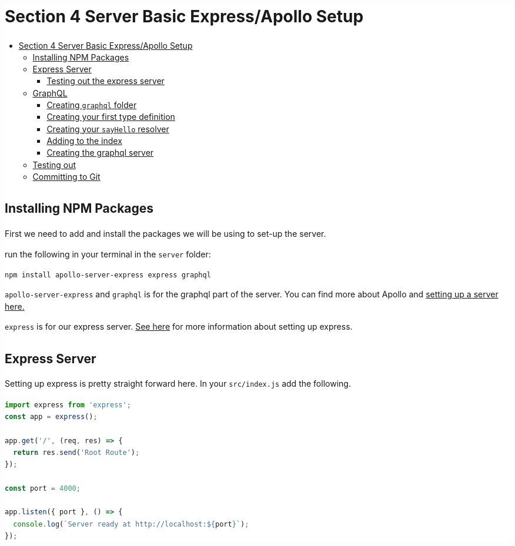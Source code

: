 # Section 4 Server Basic Express/Apollo Setup



- [Section 4 Server Basic Express/Apollo Setup](#section-4-server-basic-expressapollo-setup)
  - [Installing NPM Packages](#installing-npm-packages)
  - [Express Server](#express-server)
    - [Testing out the express server](#testing-out-the-express-server)
  - [GraphQL](#graphql)
    - [Creating `graphql` folder](#creating-graphql-folder)
    - [Creating your first type definition](#creating-your-first-type-definition)
    - [Creating your `sayHello` resolver](#creating-your-sayhello-resolver)
    - [Adding to the index](#adding-to-the-index)
    - [Creating the graphql server](#creating-the-graphql-server)
  - [Testing out](#testing-out)
  - [Committing to Git](#committing-to-git)



## Installing NPM Packages

First we need to add and install the packages we will be using to set-up the server.

run the following in your terminal in the `server` folder:

```sh
npm install apollo-server-express express graphql 
```

`apollo-server-express` and `graphql` is for the graphql part of the server. You can find more about Apollo and [setting up a server here.](https://www.apollographql.com/docs/apollo-server/essentials/server.html)

`express` is for our express server. [See here](https://expressjs.com/en/starter/hello-world.html) for more information about setting up express.

## Express Server

Setting up express is pretty straight forward here. In your `src/index.js` add the following.

```javascript
import express from 'express'; 
const app = express();

app.get('/', (req, res) => {
  return res.send('Root Route');
});

const port = 4000;

app.listen({ port }, () => {
  console.log(`Server ready at http://localhost:${port}`);
});
```
